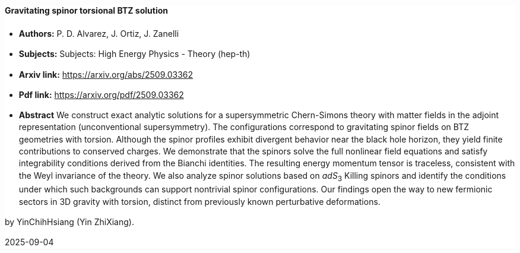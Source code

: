 #### Gravitating spinor torsional BTZ solution
 - **Authors:** P. D. Alvarez, J. Ortiz, J. Zanelli
 - **Subjects:** Subjects:
High Energy Physics - Theory (hep-th)
 - **Arxiv link:** https://arxiv.org/abs/2509.03362

 - **Pdf link:** https://arxiv.org/pdf/2509.03362

 - **Abstract**
 We construct exact analytic solutions for a supersymmetric Chern-Simons theory with matter fields in the adjoint representation (unconventional supersymmetry). The configurations correspond to gravitating spinor fields on BTZ geometries with torsion. Although the spinor profiles exhibit divergent behavior near the black hole horizon, they yield finite contributions to conserved charges. We demonstrate that the spinors solve the full nonlinear field equations and satisfy integrability conditions derived from the Bianchi identities. The resulting energy momentum tensor is traceless, consistent with the Weyl invariance of the theory. We also analyze spinor solutions based on $adS_3$ Killing spinors and identify the conditions under which such backgrounds can support nontrivial spinor configurations. Our findings open the way to new fermionic sectors in 3D gravity with torsion, distinct from previously known perturbative deformations.



by YinChihHsiang (Yin ZhiXiang). 


2025-09-04

